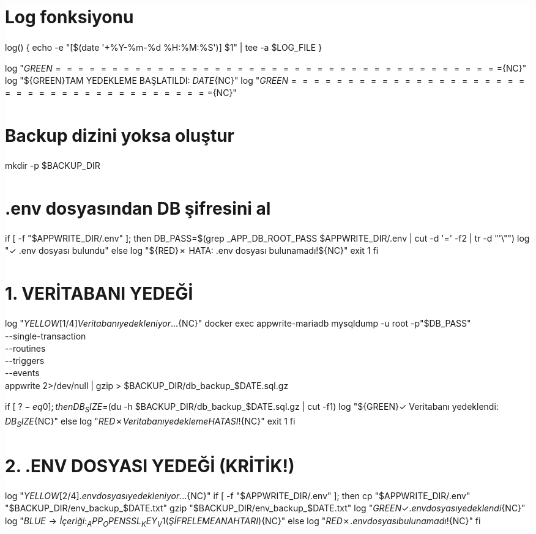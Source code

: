 # Log fonksiyonu
log() {
    echo -e "[$(date '+%Y-%m-%d %H:%M:%S')] $1" | tee -a $LOG_FILE
}

log "${GREEN}========================================${NC}"
log "${GREEN}TAM YEDEKLEME BAŞLATILDI: $DATE${NC}"
log "${GREEN}========================================${NC}"

# Backup dizini yoksa oluştur
mkdir -p $BACKUP_DIR

# .env dosyasından DB şifresini al
if [ -f "$APPWRITE_DIR/.env" ]; then
    DB_PASS=$(grep _APP_DB_ROOT_PASS $APPWRITE_DIR/.env | cut -d '=' -f2 | tr -d "'\"")
    log "✓ .env dosyası bulundu"
else
    log "${RED}✗ HATA: .env dosyası bulunamadı!${NC}"
    exit 1
fi

# 1. VERİTABANI YEDEĞİ
log "${YELLOW}[1/4] Veritabanı yedekleniyor...${NC}"
docker exec appwrite-mariadb mysqldump -u root -p"$DB_PASS" \
    --single-transaction \
    --routines \
    --triggers \
    --events \
    appwrite 2>/dev/null | gzip > $BACKUP_DIR/db_backup_$DATE.sql.gz

if [ $? -eq 0 ]; then
    DB_SIZE=$(du -h $BACKUP_DIR/db_backup_$DATE.sql.gz | cut -f1)
    log "${GREEN}✓ Veritabanı yedeklendi: $DB_SIZE${NC}"
else
    log "${RED}✗ Veritabanı yedekleme HATASI!${NC}"
    exit 1
fi

# 2. .ENV DOSYASI YEDEĞİ (KRİTİK!)
log "${YELLOW}[2/4] .env dosyası yedekleniyor...${NC}"
if [ -f "$APPWRITE_DIR/.env" ]; then
    cp "$APPWRITE_DIR/.env" "$BACKUP_DIR/env_backup_$DATE.txt"
    gzip "$BACKUP_DIR/env_backup_$DATE.txt"
    log "${GREEN}✓ .env dosyası yedeklendi${NC}"
    log "${BLUE}  → İçeriği: _APP_OPENSSL_KEY_V1 (ŞİFRELEME ANAHTARI)${NC}"
else
    log "${RED}✗ .env dosyası bulunamadı!${NC}"
fi
